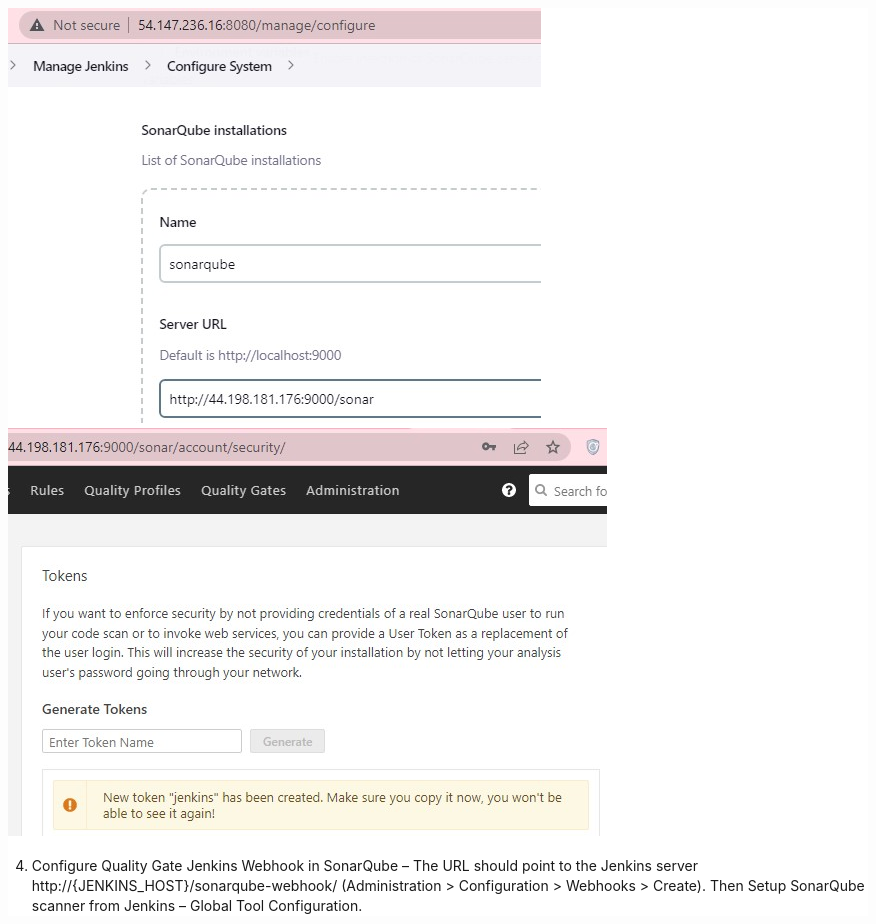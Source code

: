 ![Run the playbooks](./images/sonar-settings.jpg)
![Run the playbooks](./images/gen-token.jpg)

4. Configure Quality Gate Jenkins Webhook in SonarQube – The URL should point to the Jenkins server http://{JENKINS_HOST}/sonarqube-webhook/ (Administration > Configuration > Webhooks > Create). Then Setup SonarQube scanner from Jenkins – Global Tool Configuration.